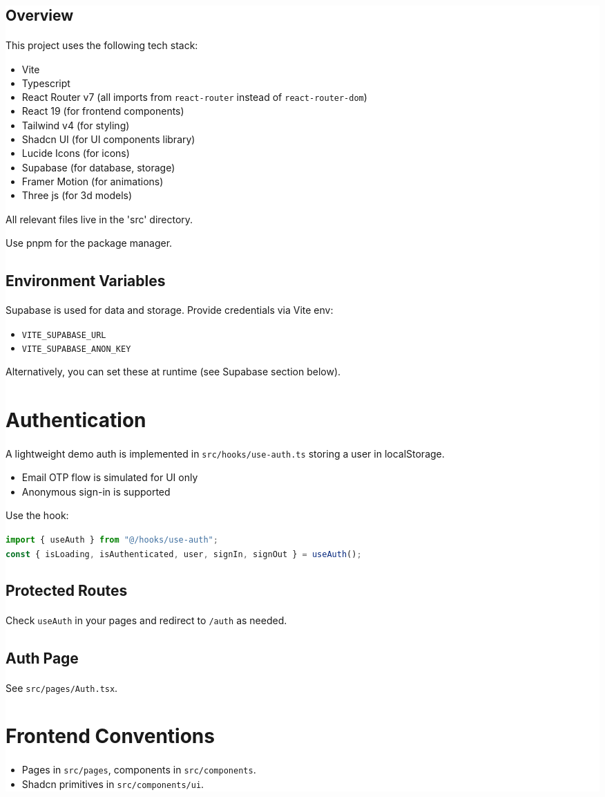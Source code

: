 ## Overview

This project uses the following tech stack:
- Vite
- Typescript
- React Router v7 (all imports from `react-router` instead of `react-router-dom`)
- React 19 (for frontend components)
- Tailwind v4 (for styling)
- Shadcn UI (for UI components library)
- Lucide Icons (for icons)
- Supabase (for database, storage)
- Framer Motion (for animations)
- Three js (for 3d models)

All relevant files live in the 'src' directory.

Use pnpm for the package manager.

## Environment Variables

Supabase is used for data and storage. Provide credentials via Vite env:
- `VITE_SUPABASE_URL`
- `VITE_SUPABASE_ANON_KEY`

Alternatively, you can set these at runtime (see Supabase section below).

# Authentication

A lightweight demo auth is implemented in `src/hooks/use-auth.ts` storing a user in localStorage.
- Email OTP flow is simulated for UI only
- Anonymous sign-in is supported

Use the hook:
```typescript
import { useAuth } from "@/hooks/use-auth";
const { isLoading, isAuthenticated, user, signIn, signOut } = useAuth();
```

## Protected Routes

Check `useAuth` in your pages and redirect to `/auth` as needed.

## Auth Page

See `src/pages/Auth.tsx`.

# Frontend Conventions

- Pages in `src/pages`, components in `src/components`.
- Shadcn primitives in `src/components/ui`.

